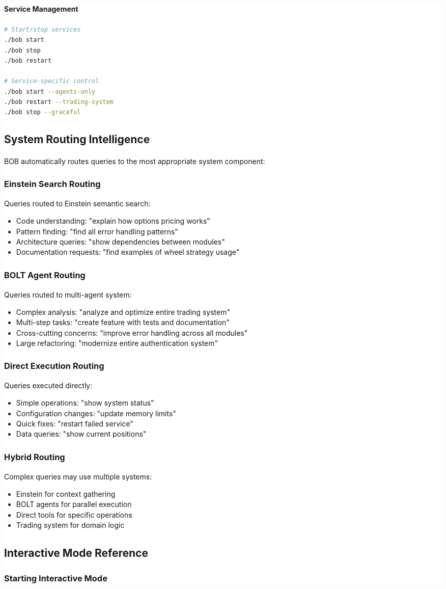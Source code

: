#### Service Management
```bash
# Start/stop services
./bob start
./bob stop
./bob restart

# Service-specific control
./bob start --agents-only
./bob restart --trading-system
./bob stop --graceful
```

## System Routing Intelligence

BOB automatically routes queries to the most appropriate system component:

### Einstein Search Routing
Queries routed to Einstein semantic search:
- Code understanding: "explain how options pricing works"
- Pattern finding: "find all error handling patterns"
- Architecture queries: "show dependencies between modules"
- Documentation requests: "find examples of wheel strategy usage"

### BOLT Agent Routing  
Queries routed to multi-agent system:
- Complex analysis: "analyze and optimize entire trading system"
- Multi-step tasks: "create feature with tests and documentation"
- Cross-cutting concerns: "improve error handling across all modules"
- Large refactoring: "modernize entire authentication system"

### Direct Execution Routing
Queries executed directly:
- Simple operations: "show system status"
- Configuration changes: "update memory limits"
- Quick fixes: "restart failed service"
- Data queries: "show current positions"

### Hybrid Routing
Complex queries may use multiple systems:
- Einstein for context gathering
- BOLT agents for parallel execution
- Direct tools for specific operations
- Trading system for domain logic

## Interactive Mode Reference

### Starting Interactive Mode
